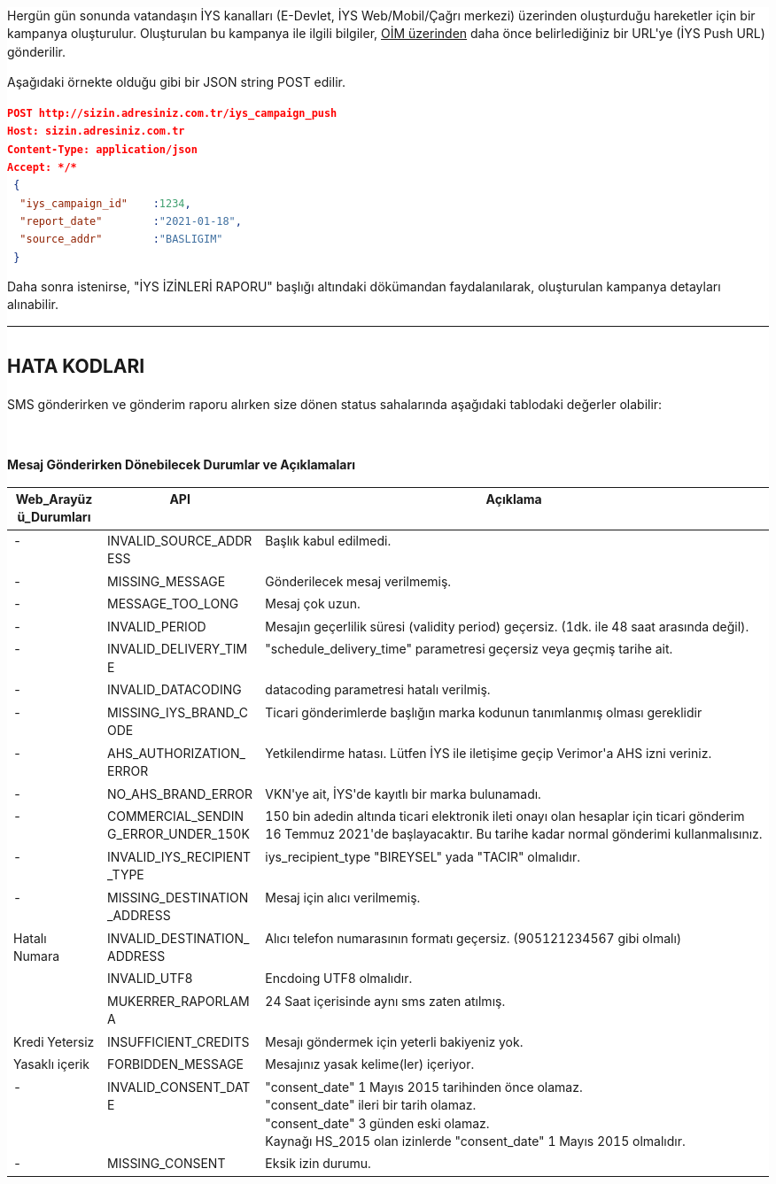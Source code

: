 Hergün gün sonunda vatandaşın İYS kanalları (E-Devlet, İYS Web/Mobil/Çağrı merkezi) üzerinden oluşturduğu hareketler için bir kampanya oluşturulur. Oluşturulan bu kampanya ile ilgili bilgiler, [OİM üzerinden](https://oim.verimor.com.tr/sms_settings/edit) daha önce belirlediğiniz bir URL'ye (İYS Push URL) gönderilir. 

Aşağıdaki örnekte olduğu gibi bir JSON string POST edilir.

```json
POST http://sizin.adresiniz.com.tr/iys_campaign_push
Host: sizin.adresiniz.com.tr
Content-Type: application/json
Accept: */*
 {
  "iys_campaign_id"    :1234,
  "report_date"        :"2021-01-18",
  "source_addr"        :"BASLIGIM"
 }
```

Daha sonra istenirse, "İYS İZİNLERİ RAPORU" başlığı altındaki dökümandan faydalanılarak, oluşturulan kampanya detayları alınabilir.

----
**HATA KODLARI**
----
SMS gönderirken ve gönderim raporu alırken size dönen status sahalarında aşağıdaki tablodaki değerler olabilir:

<br/>

**Mesaj Gönderirken Dönebilecek Durumlar ve Açıklamaları**

| Web_Arayüzü_Durumları | API                                 | Açıklama                                                                                |
| --------------------- |-------------------------------------| ----------------------------------------------------------------------------------------|
| -                     | INVALID_SOURCE_ADDRESS              | Başlık kabul edilmedi.                                                                  |
| -                     | MISSING_MESSAGE                     | Gönderilecek mesaj verilmemiş.                                                          |
| -                     | MESSAGE_TOO_LONG                    | Mesaj çok uzun.                                                                         |
| -                     | INVALID_PERIOD                      | Mesajın geçerlilik süresi (validity period) geçersiz. (1dk. ile 48 saat arasında değil).|
| -                     | INVALID_DELIVERY_TIME               | "schedule_delivery_time" parametresi geçersiz veya geçmiş tarihe ait.                   |
| -                     | INVALID_DATACODING                  | datacoding parametresi hatalı verilmiş.                                                 |
| -                     | MISSING_IYS_BRAND_CODE              | Ticari gönderimlerde başlığın marka kodunun tanımlanmış olması gereklidir               |
| -                     | AHS_AUTHORIZATION_ERROR             | Yetkilendirme hatası. Lütfen İYS ile iletişime geçip Verimor'a AHS izni veriniz.        |
| -                     | NO_AHS_BRAND_ERROR                  | VKN'ye ait, İYS'de kayıtlı bir marka bulunamadı.                                        |
| -                     | COMMERCIAL_SENDING_ERROR_UNDER_150K | 150 bin adedin altında ticari elektronik ileti onayı olan hesaplar için ticari gönderim 16 Temmuz 2021\'de başlayacaktır. Bu tarihe kadar normal gönderimi kullanmalısınız.                                                                                        |         
| -                     | INVALID_IYS_RECIPIENT_TYPE          | iys_recipient_type "BIREYSEL" yada "TACIR" olmalıdır. 
| -                     | MISSING_DESTINATION_ADDRESS         | Mesaj için alıcı verilmemiş.                                                            |
| Hatalı Numara         | INVALID_DESTINATION_ADDRESS         | Alıcı telefon numarasının formatı geçersiz. (905121234567 gibi olmalı)                  |
|                       | INVALID_UTF8                        | Encdoing UTF8 olmalıdır.                                                                |
|                       | MUKERRER_RAPORLAMA                  | 24 Saat içerisinde aynı sms zaten atılmış.                                              |
| Kredi Yetersiz        | INSUFFICIENT_CREDITS                | Mesajı göndermek için yeterli bakiyeniz yok.                                            |
| Yasaklı içerik        | FORBIDDEN_MESSAGE                   | Mesajınız yasak kelime(ler) içeriyor.                                                   |
| -                     | INVALID_CONSENT_DATE            | "consent_date" 1 Mayıs 2015 tarihinden önce olamaz. <br/>"consent_date" ileri bir tarih olamaz.<br/>"consent_date" 3 günden eski olamaz.<br/>Kaynağı HS_2015 olan izinlerde "consent_date" 1 Mayıs 2015 olmalıdır.                                                 |
| -                     | MISSING_CONSENT                     | Eksik izin durumu.                                                                      |